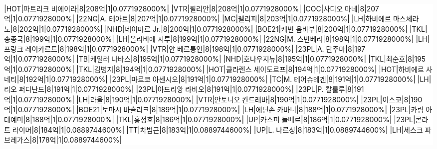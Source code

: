 |HOT|파트리크 비에이라|8|208억|1|0.0771928000%|
|VTR|윌리안|8|208억|1|0.0771928000%|
|COC|사디오 마네|8|207억|1|0.0771928000%|
|22NG|A. 테아트|8|207억|1|0.0771928000%|
|MC|펠리피|8|203억|1|0.0771928000%|
|LH|하비에르 마스체라노|8|202억|1|0.0771928000%|
|NHD|네이마르 Jr.|8|200억|1|0.0771928000%|
|BOE21|케빈 음바부|8|200억|1|0.0771928000%|
|TKL|송종국|8|199억|1|0.0771928000%|
|LH|올리비에 지루|8|199억|1|0.0771928000%|
|22NG|M. 스반베리|8|198억|1|0.0771928000%|
|LH|프랑크 레이카르트|8|198억|1|0.0771928000%|
|VTR|얀 베르통언|8|198억|1|0.0771928000%|
|23PL|A. 단주마|8|197억|1|0.0771928000%|
|TB|케일러 나바스|8|195억|1|0.0771928000%|
|NHD|호나우지뉴|8|195억|1|0.0771928000%|
|TKL|최순호|8|195억|1|0.0771928000%|
|TKL|김병지|8|194억|1|0.0771928000%|
|HOT|클라렌스 세이도르프|8|194억|1|0.0771928000%|
|HOT|하비에르 사네티|8|192억|1|0.0771928000%|
|23PL|마르코 아센시오|8|191억|1|0.0771928000%|
|TC|M. 테어슈테겐|8|191억|1|0.0771928000%|
|LH|리오 퍼디난드|8|191억|1|0.0771928000%|
|23PL|아드리앙 라비오|8|191억|1|0.0771928000%|
|23PL|P. 칼룰루|8|191억|1|0.0771928000%|
|LH|라울|8|190억|1|0.0771928000%|
|VTR|안토니오 칸드레바|8|190억|1|0.0771928000%|
|23PL|이스코|8|190억|1|0.0771928000%|
|BOE21|토마시 바츨리크|8|189억|1|0.0771928000%|
|LH|에딘손 카바니|8|188억|1|0.0771928000%|
|23PL|카림 아데예미|8|188억|1|0.0771928000%|
|TKL|홍정호|8|186억|1|0.0771928000%|
|UP|카스퍼 돌베르|8|186억|1|0.0771928000%|
|23PL|콘라트 라이머|8|184억|1|0.0889744600%|
|TT|차범근|8|183억|1|0.0889744600%|
|UP|L. 나르싱|8|183억|1|0.0889744600%|
|LH|세스크 파브레가스|8|178억|1|0.0889744600%|